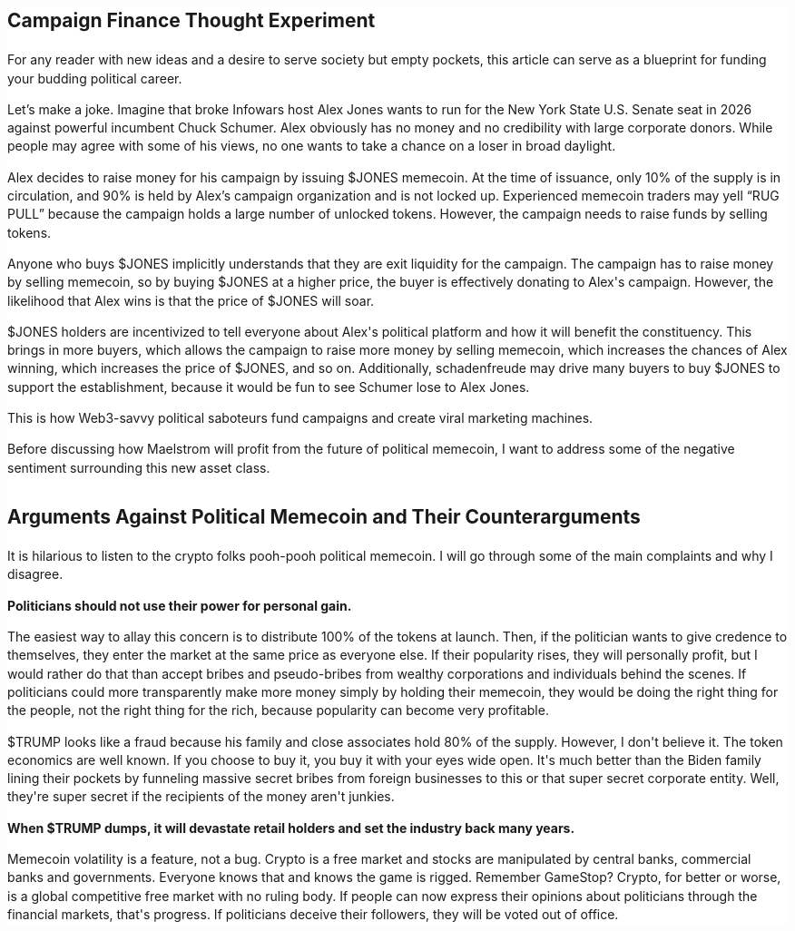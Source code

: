 Campaign Finance Thought Experiment
-----------------------------------

For any reader with new ideas and a desire to serve society but empty pockets, this article can serve as a blueprint for funding your budding political career.

Let’s make a joke. Imagine that broke Infowars host Alex Jones wants to run for the New York State U.S. Senate seat in 2026 against powerful incumbent Chuck Schumer. Alex obviously has no money and no credibility with large corporate donors. While people may agree with some of his views, no one wants to take a chance on a loser in broad daylight.

Alex decides to raise money for his campaign by issuing $JONES memecoin. At the time of issuance, only 10% of the supply is in circulation, and 90% is held by Alex’s campaign organization and is not locked up. Experienced memecoin traders may yell “RUG PULL” because the campaign holds a large number of unlocked tokens. However, the campaign needs to raise funds by selling tokens.

Anyone who buys $JONES implicitly understands that they are exit liquidity for the campaign. The campaign has to raise money by selling memecoin, so by buying $JONES at a higher price, the buyer is effectively donating to Alex's campaign. However, the likelihood that Alex wins is that the price of $JONES will soar.

$JONES holders are incentivized to tell everyone about Alex's political platform and how it will benefit the constituency. This brings in more buyers, which allows the campaign to raise more money by selling memecoin, which increases the chances of Alex winning, which increases the price of $JONES, and so on. Additionally, schadenfreude may drive many buyers to buy $JONES to support the establishment, because it would be fun to see Schumer lose to Alex Jones.

This is how Web3-savvy political saboteurs fund campaigns and create viral marketing machines.

Before discussing how Maelstrom will profit from the future of political memecoin, I want to address some of the negative sentiment surrounding this new asset class.

Arguments Against Political Memecoin and Their Counterarguments
---------------------------------------------------------------

It is hilarious to listen to the crypto folks pooh-pooh political memecoin. I will go through some of the main complaints and why I disagree.

**Politicians should not use their power for personal gain.** 

The easiest way to allay this concern is to distribute 100% of the tokens at launch. Then, if the politician wants to give credence to themselves, they enter the market at the same price as everyone else. If their popularity rises, they will personally profit, but I would rather do that than accept bribes and pseudo-bribes from wealthy corporations and individuals behind the scenes. If politicians could more transparently make more money simply by holding their memecoin, they would be doing the right thing for the people, not the right thing for the rich, because popularity can become very profitable.

$TRUMP looks like a fraud because his family and close associates hold 80% of the supply. However, I don't believe it. The token economics are well known. If you choose to buy it, you buy it with your eyes wide open. It's much better than the Biden family lining their pockets by funneling massive secret bribes from foreign businesses to this or that super secret corporate entity. Well, they're super secret if the recipients of the money aren't junkies.

**When $TRUMP dumps, it will devastate retail holders and set the industry back many years.**

Memecoin volatility is a feature, not a bug. Crypto is a free market and stocks are manipulated by central banks, commercial banks and governments. Everyone knows that and knows the game is rigged. Remember GameStop? Crypto, for better or worse, is a global competitive free market with no ruling body. If people can now express their opinions about politicians through the financial markets, that's progress. If politicians deceive their followers, they will be voted out of office.
